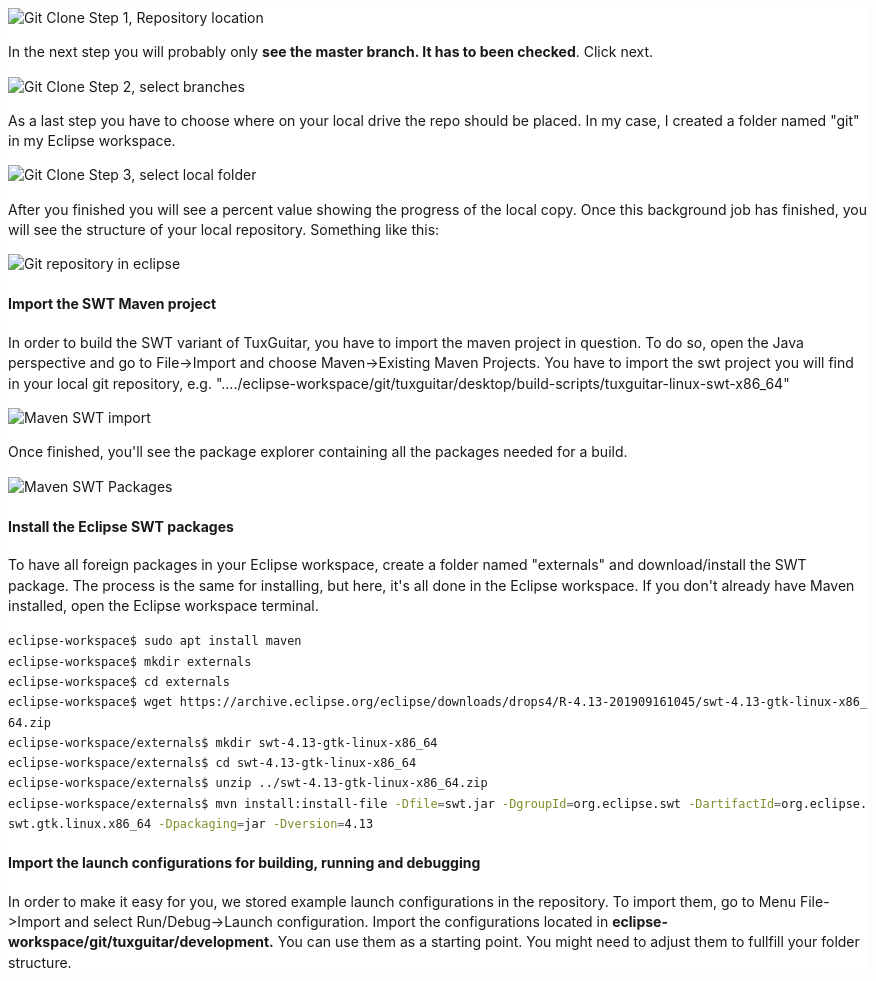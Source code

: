 <img src="images/contribute/eclipse-git-clone-step1.png" width="50%" alt="Git Clone Step 1, Repository location">

In the next step you will probably only **see the master branch. It has to been checked**. Click next.

<img src="images/contribute/eclipse-git-clone-step2.png" width="50%" alt="Git Clone Step 2, select branches">

As a last step you have to choose where on your local drive the repo should be placed. In my case, I created a folder named <a name="git_folder_name"></a> "git" in my Eclipse workspace.

<img src="images/contribute/eclipse-git-clone-step3.png" width="50%" alt="Git Clone Step 3, select local folder">

After you finished you will see a percent value showing the progress of the local copy.  Once this background job has finished, you will see the structure of your local repository. Something like this:

<img src="images/contribute/eclipse-git-repository.png" width="50%" alt="Git repository in eclipse">

#### Import the SWT Maven project

In order to build the SWT variant of TuxGuitar, you have to import the maven project in question.  To do so, open the Java perspective and go to File->Import and choose Maven->Existing Maven Projects. You have to import the swt project you will find in your local git repository, e.g. "..../eclipse-workspace/git/tuxguitar/desktop/build-scripts/tuxguitar-linux-swt-x86_64"   

<img src="images/contribute/eclipse-maven-swt-import.png" width="50%" alt="Maven SWT import">

Once finished, you'll see the package explorer containing all the packages needed for a build.

<img src="images/contribute/eclipse-swt-package-explorer.png" width="20%" alt="Maven SWT Packages">

#### Install the Eclipse SWT packages 

To have all foreign packages in your Eclipse workspace, create a folder named "externals" and download/install the SWT package.  The process is the same for installing, but here, it's all done in the Eclipse workspace.  If you don't already have Maven installed, open the Eclipse workspace terminal.

```sh
eclipse-workspace$ sudo apt install maven
eclipse-workspace$ mkdir externals
eclipse-workspace$ cd externals
eclipse-workspace$ wget https://archive.eclipse.org/eclipse/downloads/drops4/R-4.13-201909161045/swt-4.13-gtk-linux-x86_64.zip
eclipse-workspace/externals$ mkdir swt-4.13-gtk-linux-x86_64
eclipse-workspace/externals$ cd swt-4.13-gtk-linux-x86_64
eclipse-workspace/externals$ unzip ../swt-4.13-gtk-linux-x86_64.zip
eclipse-workspace/externals$ mvn install:install-file -Dfile=swt.jar -DgroupId=org.eclipse.swt -DartifactId=org.eclipse.swt.gtk.linux.x86_64 -Dpackaging=jar -Dversion=4.13
```
#### Import the launch configurations for building, running and debugging
In order to make it easy for you, we stored example launch configurations in the repository.  To import them, go to Menu File->Import and select Run/Debug->Launch configuration.  Import the configurations located in **eclipse-workspace/git/tuxguitar/development.** You can use them as a starting point.  You might need to adjust them to fullfill your folder structure.
